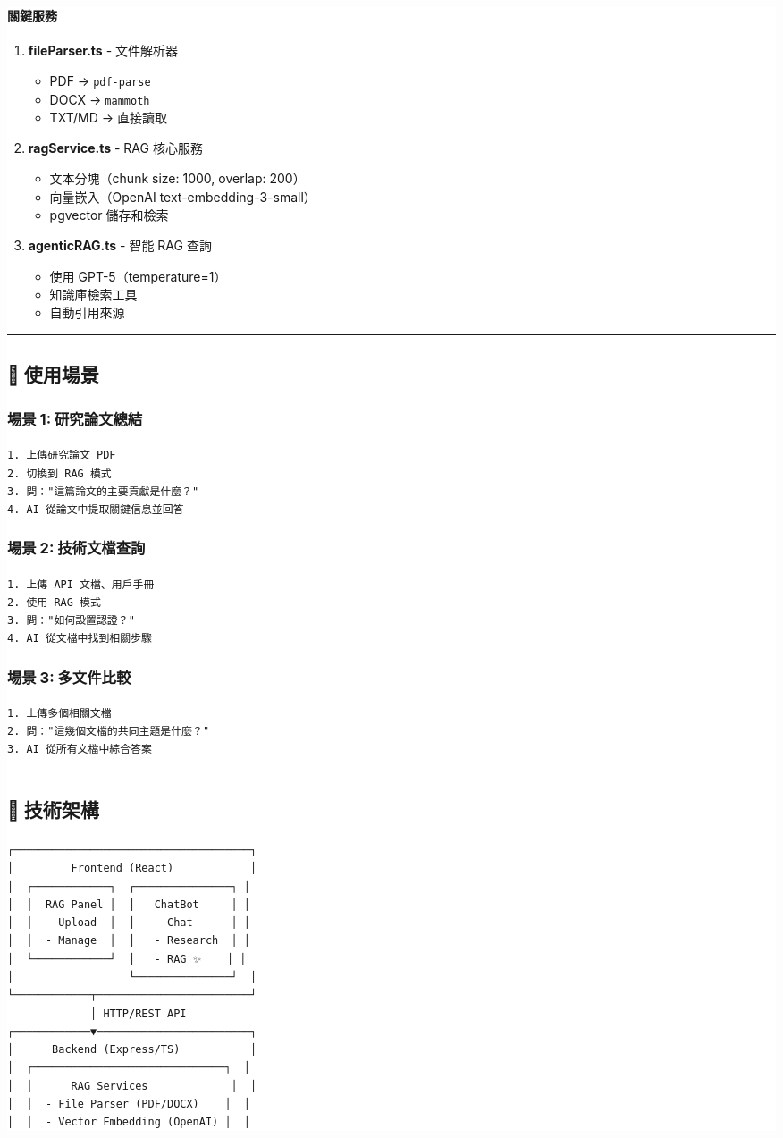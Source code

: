 #### 關鍵服務

1. **fileParser.ts** - 文件解析器
   - PDF → `pdf-parse`
   - DOCX → `mammoth`
   - TXT/MD → 直接讀取

2. **ragService.ts** - RAG 核心服務
   - 文本分塊（chunk size: 1000, overlap: 200）
   - 向量嵌入（OpenAI text-embedding-3-small）
   - pgvector 儲存和檢索

3. **agenticRAG.ts** - 智能 RAG 查詢
   - 使用 GPT-5（temperature=1）
   - 知識庫檢索工具
   - 自動引用來源

---

## 🎯 使用場景

### 場景 1: 研究論文總結
```
1. 上傳研究論文 PDF
2. 切換到 RAG 模式
3. 問："這篇論文的主要貢獻是什麼？"
4. AI 從論文中提取關鍵信息並回答
```

### 場景 2: 技術文檔查詢
```
1. 上傳 API 文檔、用戶手冊
2. 使用 RAG 模式
3. 問："如何設置認證？"
4. AI 從文檔中找到相關步驟
```

### 場景 3: 多文件比較
```
1. 上傳多個相關文檔
2. 問："這幾個文檔的共同主題是什麼？"
3. AI 從所有文檔中綜合答案
```

---

## 🔧 技術架構

```
┌─────────────────────────────────────┐
│         Frontend (React)            │
│  ┌────────────┐  ┌───────────────┐ │
│  │  RAG Panel │  │   ChatBot     │ │
│  │  - Upload  │  │   - Chat      │ │
│  │  - Manage  │  │   - Research  │ │
│  └────────────┘  │   - RAG ✨    │ │
│                  └───────────────┘  │
└────────────┬────────────────────────┘
             │ HTTP/REST API
┌────────────▼────────────────────────┐
│      Backend (Express/TS)           │
│  ┌──────────────────────────────┐  │
│  │      RAG Services             │  │
│  │  - File Parser (PDF/DOCX)    │  │
│  │  - Vector Embedding (OpenAI) │  │
```
